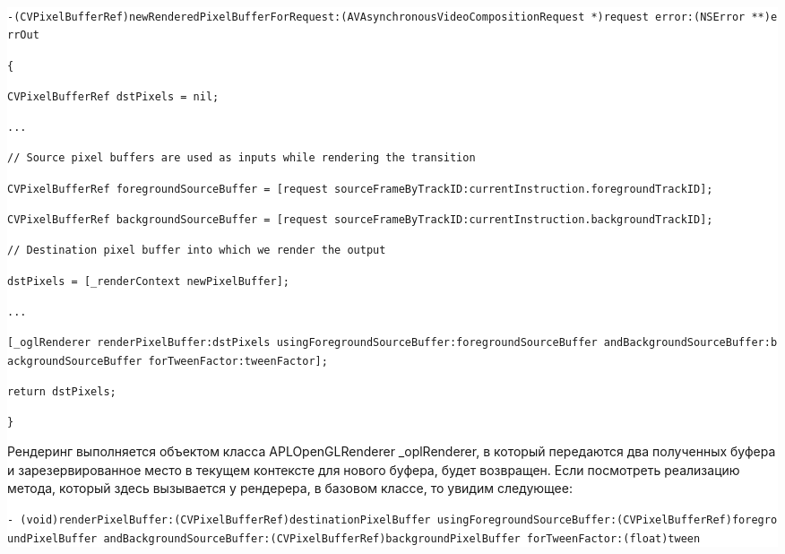 ~~~~~~~~~~~~~~~~~~~~~~~~~~~~~~~~~~~~~~~~~~~~~~~~~~~~~~~~~~~~~~~~~~~~~~~~~~~~~~~~
-(CVPixelBufferRef)newRenderedPixelBufferForRequest:(AVAsynchronousVideoCompositionRequest *)request error:(NSError **)errOut
~~~~~~~~~~~~~~~~~~~~~~~~~~~~~~~~~~~~~~~~~~~~~~~~~~~~~~~~~~~~~~~~~~~~~~~~~~~~~~~~

~~~~~~~~~~~~~~~~~~~~~~~~~~~~~~~~~~~~~~~~~~~~~~~~~~~~~~~~~~~~~~~~~~~~~~~~~~~~~~~~
{
~~~~~~~~~~~~~~~~~~~~~~~~~~~~~~~~~~~~~~~~~~~~~~~~~~~~~~~~~~~~~~~~~~~~~~~~~~~~~~~~

~~~~~~~~~~~~~~~~~~~~~~~~~~~~~~~~~~~~~~~~~~~~~~~~~~~~~~~~~~~~~~~~~~~~~~~~~~~~~~~~
CVPixelBufferRef dstPixels = nil;
~~~~~~~~~~~~~~~~~~~~~~~~~~~~~~~~~~~~~~~~~~~~~~~~~~~~~~~~~~~~~~~~~~~~~~~~~~~~~~~~

~~~~~~~~~~~~~~~~~~~~~~~~~~~~~~~~~~~~~~~~~~~~~~~~~~~~~~~~~~~~~~~~~~~~~~~~~~~~~~~~
...
~~~~~~~~~~~~~~~~~~~~~~~~~~~~~~~~~~~~~~~~~~~~~~~~~~~~~~~~~~~~~~~~~~~~~~~~~~~~~~~~

~~~~~~~~~~~~~~~~~~~~~~~~~~~~~~~~~~~~~~~~~~~~~~~~~~~~~~~~~~~~~~~~~~~~~~~~~~~~~~~~
// Source pixel buffers are used as inputs while rendering the transition
~~~~~~~~~~~~~~~~~~~~~~~~~~~~~~~~~~~~~~~~~~~~~~~~~~~~~~~~~~~~~~~~~~~~~~~~~~~~~~~~

~~~~~~~~~~~~~~~~~~~~~~~~~~~~~~~~~~~~~~~~~~~~~~~~~~~~~~~~~~~~~~~~~~~~~~~~~~~~~~~~
CVPixelBufferRef foregroundSourceBuffer = [request sourceFrameByTrackID:currentInstruction.foregroundTrackID];
~~~~~~~~~~~~~~~~~~~~~~~~~~~~~~~~~~~~~~~~~~~~~~~~~~~~~~~~~~~~~~~~~~~~~~~~~~~~~~~~

~~~~~~~~~~~~~~~~~~~~~~~~~~~~~~~~~~~~~~~~~~~~~~~~~~~~~~~~~~~~~~~~~~~~~~~~~~~~~~~~
CVPixelBufferRef backgroundSourceBuffer = [request sourceFrameByTrackID:currentInstruction.backgroundTrackID];
~~~~~~~~~~~~~~~~~~~~~~~~~~~~~~~~~~~~~~~~~~~~~~~~~~~~~~~~~~~~~~~~~~~~~~~~~~~~~~~~

~~~~~~~~~~~~~~~~~~~~~~~~~~~~~~~~~~~~~~~~~~~~~~~~~~~~~~~~~~~~~~~~~~~~~~~~~~~~~~~~
// Destination pixel buffer into which we render the output
~~~~~~~~~~~~~~~~~~~~~~~~~~~~~~~~~~~~~~~~~~~~~~~~~~~~~~~~~~~~~~~~~~~~~~~~~~~~~~~~

~~~~~~~~~~~~~~~~~~~~~~~~~~~~~~~~~~~~~~~~~~~~~~~~~~~~~~~~~~~~~~~~~~~~~~~~~~~~~~~~
dstPixels = [_renderContext newPixelBuffer];
~~~~~~~~~~~~~~~~~~~~~~~~~~~~~~~~~~~~~~~~~~~~~~~~~~~~~~~~~~~~~~~~~~~~~~~~~~~~~~~~

~~~~~~~~~~~~~~~~~~~~~~~~~~~~~~~~~~~~~~~~~~~~~~~~~~~~~~~~~~~~~~~~~~~~~~~~~~~~~~~~
...
~~~~~~~~~~~~~~~~~~~~~~~~~~~~~~~~~~~~~~~~~~~~~~~~~~~~~~~~~~~~~~~~~~~~~~~~~~~~~~~~

~~~~~~~~~~~~~~~~~~~~~~~~~~~~~~~~~~~~~~~~~~~~~~~~~~~~~~~~~~~~~~~~~~~~~~~~~~~~~~~~
[_oglRenderer renderPixelBuffer:dstPixels usingForegroundSourceBuffer:foregroundSourceBuffer andBackgroundSourceBuffer:backgroundSourceBuffer forTweenFactor:tweenFactor];
~~~~~~~~~~~~~~~~~~~~~~~~~~~~~~~~~~~~~~~~~~~~~~~~~~~~~~~~~~~~~~~~~~~~~~~~~~~~~~~~

~~~~~~~~~~~~~~~~~~~~~~~~~~~~~~~~~~~~~~~~~~~~~~~~~~~~~~~~~~~~~~~~~~~~~~~~~~~~~~~~
return dstPixels;
~~~~~~~~~~~~~~~~~~~~~~~~~~~~~~~~~~~~~~~~~~~~~~~~~~~~~~~~~~~~~~~~~~~~~~~~~~~~~~~~

~~~~~~~~~~~~~~~~~~~~~~~~~~~~~~~~~~~~~~~~~~~~~~~~~~~~~~~~~~~~~~~~~~~~~~~~~~~~~~~~
}
~~~~~~~~~~~~~~~~~~~~~~~~~~~~~~~~~~~~~~~~~~~~~~~~~~~~~~~~~~~~~~~~~~~~~~~~~~~~~~~~

Рендеринг выполняется объектом класса APLOpenGLRenderer \_oplRenderer, в который
передаются два полученных буфера и зарезервированное место в текущем контексте
для нового буфера, будет возвращен. Если посмотреть реализацию метода, который
здесь вызывается у рендерера, в базовом классе, то увидим следующее:

~~~~~~~~~~~~~~~~~~~~~~~~~~~~~~~~~~~~~~~~~~~~~~~~~~~~~~~~~~~~~~~~~~~~~~~~~~~~~~~~
- (void)renderPixelBuffer:(CVPixelBufferRef)destinationPixelBuffer usingForegroundSourceBuffer:(CVPixelBufferRef)foregroundPixelBuffer andBackgroundSourceBuffer:(CVPixelBufferRef)backgroundPixelBuffer forTweenFactor:(float)tween
~~~~~~~~~~~~~~~~~~~~~~~~~~~~~~~~~~~~~~~~~~~~~~~~~~~~~~~~~~~~~~~~~~~~~~~~~~~~~~~~
